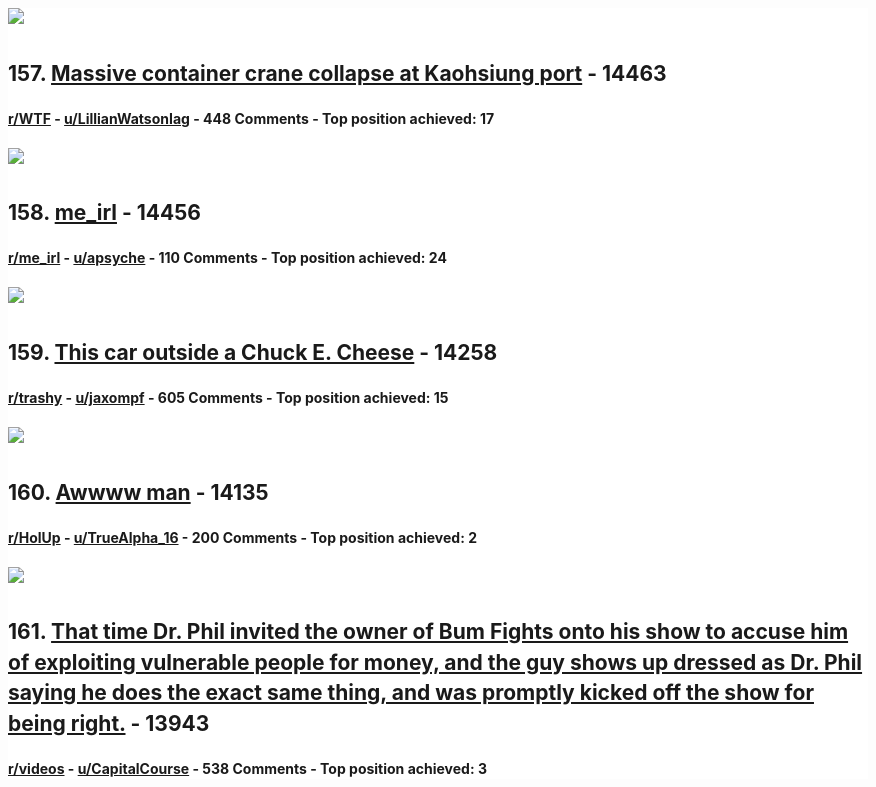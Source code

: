 <a href="https://v.redd.it/8loanrxnwd371"><img src="https://a.thumbs.redditmedia.com/FmsesKXipEyWTJxsjk1ZOC9WcBtHOFPWuYdP-DafxQ0.jpg"></img></a>

## 157. [Massive container crane collapse at Kaohsiung port](http://reddit.com/r/WTF/comments/nskzbb/massive_container_crane_collapse_at_kaohsiung_port/) - 14463
#### [r/WTF](http://reddit.com/r/WTF) - [u/LillianWatsonIag](http://reddit.com/u/LillianWatsonIag) - 448 Comments - Top position achieved: 17

<a href="https://v.redd.it/lf9oj03esc371"><img src="https://b.thumbs.redditmedia.com/HHtujALhCD5gNUVPN6xHKItjIfgPYznoN200aHHRHyo.jpg"></img></a>

## 158. [me_irl](http://reddit.com/r/me_irl/comments/nsnajs/me_irl/) - 14456
#### [r/me_irl](http://reddit.com/r/me_irl) - [u/apsyche](http://reddit.com/u/apsyche) - 110 Comments - Top position achieved: 24

<a href="https://i.redd.it/5l0egeuogd371.jpg"><img src="https://b.thumbs.redditmedia.com/0wb0AS8XbkK9QMpk6e9IMtEsfVJPnrClBc7Ya00aG_U.jpg"></img></a>

## 159. [This car outside a Chuck E. Cheese](http://reddit.com/r/trashy/comments/nsvh01/this_car_outside_a_chuck_e_cheese/) - 14258
#### [r/trashy](http://reddit.com/r/trashy) - [u/jaxompf](http://reddit.com/u/jaxompf) - 605 Comments - Top position achieved: 15

<a href="https://i.redd.it/w47nxk9ali021.jpg"><img src="https://b.thumbs.redditmedia.com/PhufBuMri1aa8woEvklSgnsslKnQuBtmFsRtGO1TkNU.jpg"></img></a>

## 160. [Awwww man](http://reddit.com/r/HolUp/comments/nssdqn/awwww_man/) - 14135
#### [r/HolUp](http://reddit.com/r/HolUp) - [u/TrueAlpha_16](http://reddit.com/u/TrueAlpha_16) - 200 Comments - Top position achieved: 2

<a href="https://i.redd.it/lqej9pm17f371.jpg"><img src="https://b.thumbs.redditmedia.com/xoHXmTQudlNI58KOITTWyo53lu4ma1NL9ZR59q6HzwU.jpg"></img></a>

## 161. [That time Dr. Phil invited the owner of Bum Fights onto his show to accuse him of exploiting vulnerable people for money, and the guy shows up dressed as Dr. Phil saying he does the exact same thing, and was promptly kicked off the show for being right.](http://reddit.com/r/videos/comments/nt9mrz/that_time_dr_phil_invited_the_owner_of_bum_fights/) - 13943
#### [r/videos](http://reddit.com/r/videos) - [u/CapitalCourse](http://reddit.com/u/CapitalCourse) - 538 Comments - Top position achieved: 3
